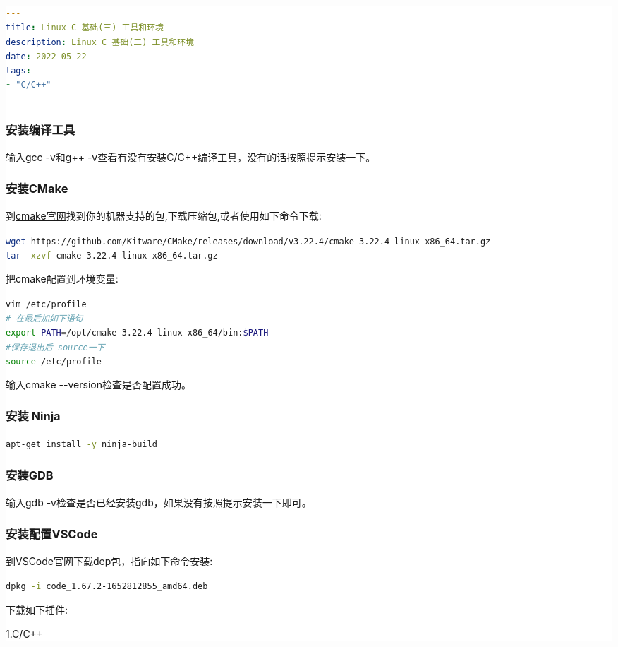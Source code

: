 ```yaml
---
title: Linux C 基础(三) 工具和环境
description: Linux C 基础(三) 工具和环境
date: 2022-05-22
tags:
- "C/C++"
---
```


### 安装编译工具

输入gcc -v和g++ -v查看有没有安装C/C++编译工具，没有的话按照提示安装一下。

### 安装CMake

到[cmake官网]()找到你的机器支持的包,下载压缩包,或者使用如下命令下载:

```sh
wget https://github.com/Kitware/CMake/releases/download/v3.22.4/cmake-3.22.4-linux-x86_64.tar.gz
tar -xzvf cmake-3.22.4-linux-x86_64.tar.gz
```

把cmake配置到环境变量:

```sh
vim /etc/profile
# 在最后加如下语句
export PATH=/opt/cmake-3.22.4-linux-x86_64/bin:$PATH
#保存退出后 source一下
source /etc/profile
```

输入cmake --version检查是否配置成功。

### 安装 Ninja

```sh
apt-get install -y ninja-build
```

### 安装GDB

输入gdb -v检查是否已经安装gdb，如果没有按照提示安装一下即可。

### 安装配置VSCode

到VSCode官网下载dep包，指向如下命令安装:

```sh
dpkg -i code_1.67.2-1652812855_amd64.deb
```

下载如下插件:

1.C/C++
